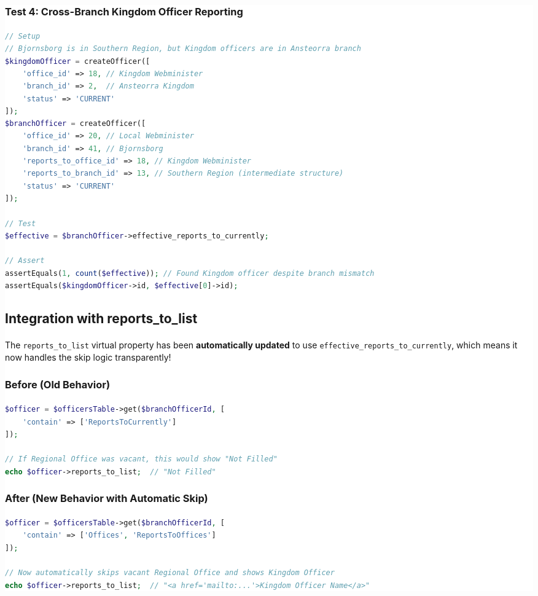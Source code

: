### Test 4: Cross-Branch Kingdom Officer Reporting

```php
// Setup
// Bjornsborg is in Southern Region, but Kingdom officers are in Ansteorra branch
$kingdomOfficer = createOfficer([
    'office_id' => 18, // Kingdom Webminister
    'branch_id' => 2,  // Ansteorra Kingdom
    'status' => 'CURRENT'
]);
$branchOfficer = createOfficer([
    'office_id' => 20, // Local Webminister
    'branch_id' => 41, // Bjornsborg
    'reports_to_office_id' => 18, // Kingdom Webminister
    'reports_to_branch_id' => 13, // Southern Region (intermediate structure)
    'status' => 'CURRENT'
]);

// Test
$effective = $branchOfficer->effective_reports_to_currently;

// Assert
assertEquals(1, count($effective)); // Found Kingdom officer despite branch mismatch
assertEquals($kingdomOfficer->id, $effective[0]->id);
```

## Integration with reports_to_list

The `reports_to_list` virtual property has been **automatically updated** to use `effective_reports_to_currently`, which means it now handles the skip logic transparently!

### Before (Old Behavior)

```php
$officer = $officersTable->get($branchOfficerId, [
    'contain' => ['ReportsToCurrently']
]);

// If Regional Office was vacant, this would show "Not Filled"
echo $officer->reports_to_list;  // "Not Filled"
```

### After (New Behavior with Automatic Skip)

```php
$officer = $officersTable->get($branchOfficerId, [
    'contain' => ['Offices', 'ReportsToOffices']
]);

// Now automatically skips vacant Regional Office and shows Kingdom Officer
echo $officer->reports_to_list;  // "<a href='mailto:...'>Kingdom Officer Name</a>"
```
